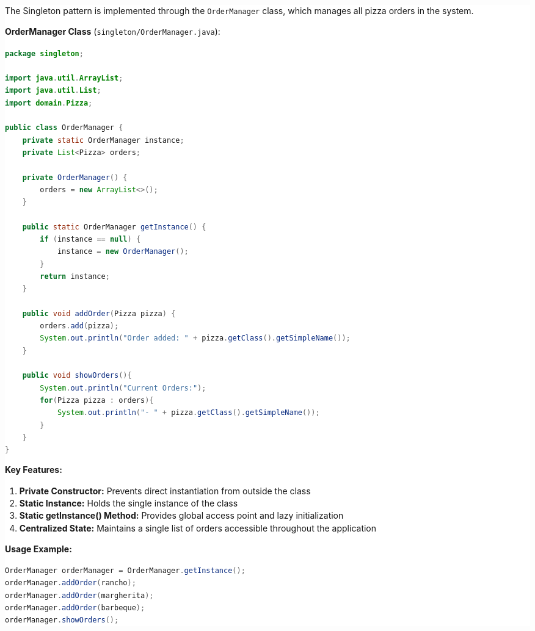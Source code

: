 The Singleton pattern is implemented through the `OrderManager` class, which manages all pizza orders in the system.

**OrderManager Class** (`singleton/OrderManager.java`):

```java
package singleton;

import java.util.ArrayList;
import java.util.List;
import domain.Pizza;

public class OrderManager {
    private static OrderManager instance;
    private List<Pizza> orders;

    private OrderManager() {
        orders = new ArrayList<>();
    }

    public static OrderManager getInstance() {
        if (instance == null) {
            instance = new OrderManager();
        }
        return instance;
    }

    public void addOrder(Pizza pizza) {
        orders.add(pizza);
        System.out.println("Order added: " + pizza.getClass().getSimpleName());
    }

    public void showOrders(){
        System.out.println("Current Orders:");
        for(Pizza pizza : orders){
            System.out.println("- " + pizza.getClass().getSimpleName());
        }
    }
}
```

**Key Features:**

1. **Private Constructor:** Prevents direct instantiation from outside the class
2. **Static Instance:** Holds the single instance of the class
3. **Static getInstance() Method:** Provides global access point and lazy initialization
4. **Centralized State:** Maintains a single list of orders accessible throughout the application

**Usage Example:**

```java
OrderManager orderManager = OrderManager.getInstance();
orderManager.addOrder(rancho);
orderManager.addOrder(margherita);
orderManager.addOrder(barbeque);
orderManager.showOrders();
```
